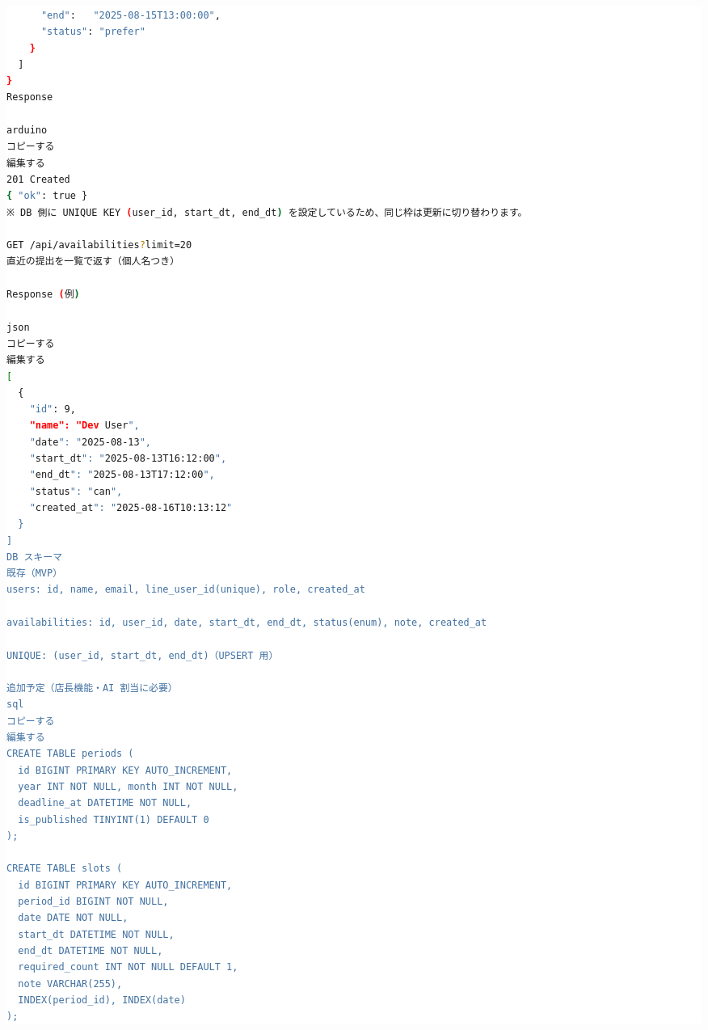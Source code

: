 ```bash
      "end":   "2025-08-15T13:00:00",
      "status": "prefer"
    }
  ]
}
Response

arduino
コピーする
編集する
201 Created
{ "ok": true }
※ DB 側に UNIQUE KEY (user_id, start_dt, end_dt) を設定しているため、同じ枠は更新に切り替わります。

GET /api/availabilities?limit=20
直近の提出を一覧で返す（個人名つき）

Response (例)

json
コピーする
編集する
[
  {
    "id": 9,
    "name": "Dev User",
    "date": "2025-08-13",
    "start_dt": "2025-08-13T16:12:00",
    "end_dt": "2025-08-13T17:12:00",
    "status": "can",
    "created_at": "2025-08-16T10:13:12"
  }
]
DB スキーマ
既存（MVP）
users: id, name, email, line_user_id(unique), role, created_at

availabilities: id, user_id, date, start_dt, end_dt, status(enum), note, created_at

UNIQUE: (user_id, start_dt, end_dt)（UPSERT 用）

追加予定（店長機能・AI 割当に必要）
sql
コピーする
編集する
CREATE TABLE periods (
  id BIGINT PRIMARY KEY AUTO_INCREMENT,
  year INT NOT NULL, month INT NOT NULL,
  deadline_at DATETIME NOT NULL,
  is_published TINYINT(1) DEFAULT 0
);

CREATE TABLE slots (
  id BIGINT PRIMARY KEY AUTO_INCREMENT,
  period_id BIGINT NOT NULL,
  date DATE NOT NULL,
  start_dt DATETIME NOT NULL,
  end_dt DATETIME NOT NULL,
  required_count INT NOT NULL DEFAULT 1,
  note VARCHAR(255),
  INDEX(period_id), INDEX(date)
);

```